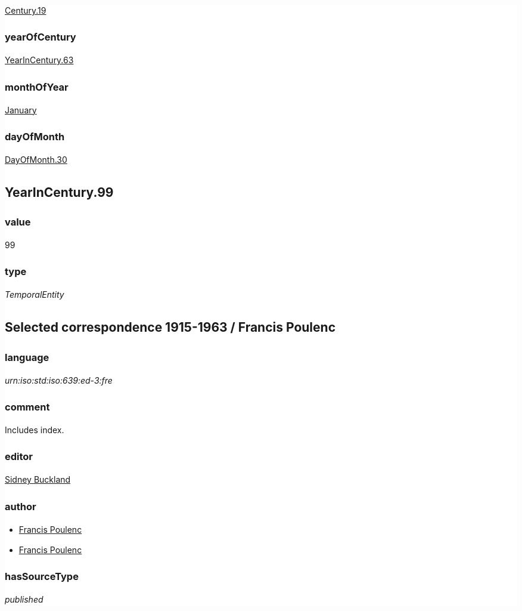 [Century.19](#Century.19)

### yearOfCentury


[YearInCentury.63](#YearInCentury.63)

### monthOfYear


[January](#January)

### dayOfMonth


[DayOfMonth.30](#DayOfMonth.30)

## YearInCentury.99

### value


99

### type


*TemporalEntity*

## Selected correspondence 1915-1963 / Francis Poulenc

### language


*urn:iso:std:iso:639:ed-3:fre*

### comment


Includes index.

### editor


[Sidney Buckland](#Sidney-Buckland)

### author

 - [Francis Poulenc](#Francis-Poulenc)

 - [Francis Poulenc](#Francis-Poulenc)

### hasSourceType


*published*
